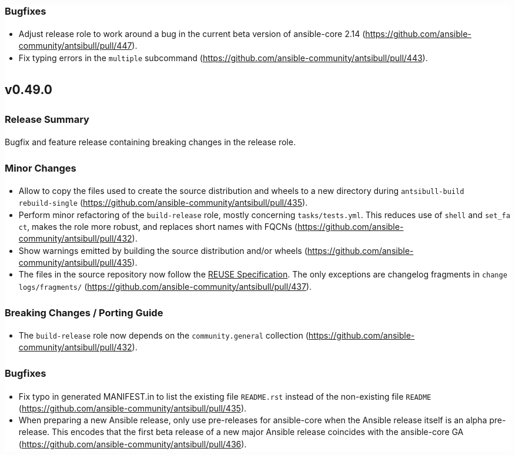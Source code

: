<a id="bugfixes-13"></a>
### Bugfixes

* Adjust release role to work around a bug in the current beta version of ansible\-core 2\.14 \([https\://github\.com/ansible\-community/antsibull/pull/447](https\://github\.com/ansible\-community/antsibull/pull/447)\)\.
* Fix typing errors in the <code>multiple</code> subcommand \([https\://github\.com/ansible\-community/antsibull/pull/443](https\://github\.com/ansible\-community/antsibull/pull/443)\)\.

<a id="v0-49-0"></a>
## v0\.49\.0

<a id="release-summary-19"></a>
### Release Summary

Bugfix and feature release containing breaking changes in the release role\.

<a id="minor-changes-12"></a>
### Minor Changes

* Allow to copy the files used to create the source distribution and wheels to a new directory during <code>antsibull\-build rebuild\-single</code> \([https\://github\.com/ansible\-community/antsibull/pull/435](https\://github\.com/ansible\-community/antsibull/pull/435)\)\.
* Perform minor refactoring of the <code>build\-release</code> role\, mostly concerning <code>tasks/tests\.yml</code>\. This reduces use of <code>shell</code> and <code>set\_fact</code>\, makes the role more robust\, and replaces short names with FQCNs \([https\://github\.com/ansible\-community/antsibull/pull/432](https\://github\.com/ansible\-community/antsibull/pull/432)\)\.
* Show warnings emitted by building the source distribution and/or wheels \([https\://github\.com/ansible\-community/antsibull/pull/435](https\://github\.com/ansible\-community/antsibull/pull/435)\)\.
* The files in the source repository now follow the [REUSE Specification](https\://reuse\.software/spec/)\. The only exceptions are changelog fragments in <code>changelogs/fragments/</code> \([https\://github\.com/ansible\-community/antsibull/pull/437](https\://github\.com/ansible\-community/antsibull/pull/437)\)\.

<a id="breaking-changes--porting-guide-3"></a>
### Breaking Changes / Porting Guide

* The <code>build\-release</code> role now depends on the <code>community\.general</code> collection \([https\://github\.com/ansible\-community/antsibull/pull/432](https\://github\.com/ansible\-community/antsibull/pull/432)\)\.

<a id="bugfixes-14"></a>
### Bugfixes

* Fix typo in generated MANIFEST\.in to list the existing file <code>README\.rst</code> instead of the non\-existing file <code>README</code> \([https\://github\.com/ansible\-community/antsibull/pull/435](https\://github\.com/ansible\-community/antsibull/pull/435)\)\.
* When preparing a new Ansible release\, only use pre\-releases for ansible\-core when the Ansible release itself is an alpha pre\-release\. This encodes that the first beta release of a new major Ansible release coincides with the ansible\-core GA \([https\://github\.com/ansible\-community/antsibull/pull/436](https\://github\.com/ansible\-community/antsibull/pull/436)\)\.
